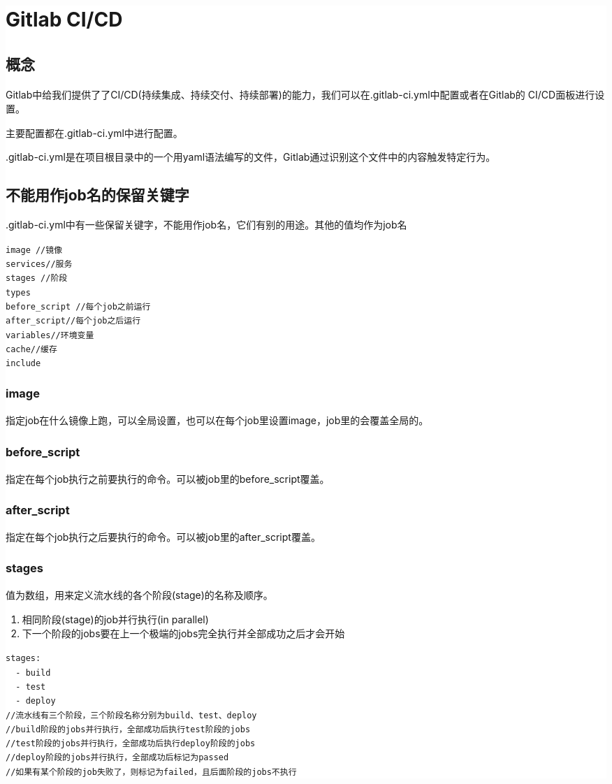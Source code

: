 # Gitlab CI/CD

## 概念

Gitlab中给我们提供了了CI/CD(持续集成、持续交付、持续部署)的能力，我们可以在.gitlab-ci.yml中配置或者在Gitlab的 CI/CD面板进行设置。

主要配置都在.gitlab-ci.yml中进行配置。

.gitlab-ci.yml是在项目根目录中的一个用yaml语法编写的文件，Gitlab通过识别这个文件中的内容触发特定行为。

## 不能用作job名的保留关键字

.gitlab-ci.yml中有一些保留关键字，不能用作job名，它们有别的用途。其他的值均作为job名

```
image //镜像
services//服务
stages //阶段
types 
before_script //每个job之前运行
after_script//每个job之后运行
variables//环境变量
cache//缓存
include
```

### image

指定job在什么镜像上跑，可以全局设置，也可以在每个job里设置image，job里的会覆盖全局的。

### before_script

指定在每个job执行之前要执行的命令。可以被job里的before_script覆盖。

### after_script

指定在每个job执行之后要执行的命令。可以被job里的after_script覆盖。

### stages

值为数组，用来定义流水线的各个阶段(stage)的名称及顺序。

1. 相同阶段(stage)的job并行执行(in parallel)
2. 下一个阶段的jobs要在上一个极端的jobs完全执行并全部成功之后才会开始

```
stages:
  - build
  - test
  - deploy
//流水线有三个阶段，三个阶段名称分别为build、test、deploy
//build阶段的jobs并行执行，全部成功后执行test阶段的jobs
//test阶段的jobs并行执行，全部成功后执行deploy阶段的jobs
//deploy阶段的jobs并行执行，全部成功后标记为passed
//如果有某个阶段的job失败了，则标记为failed，且后面阶段的jobs不执行
```
